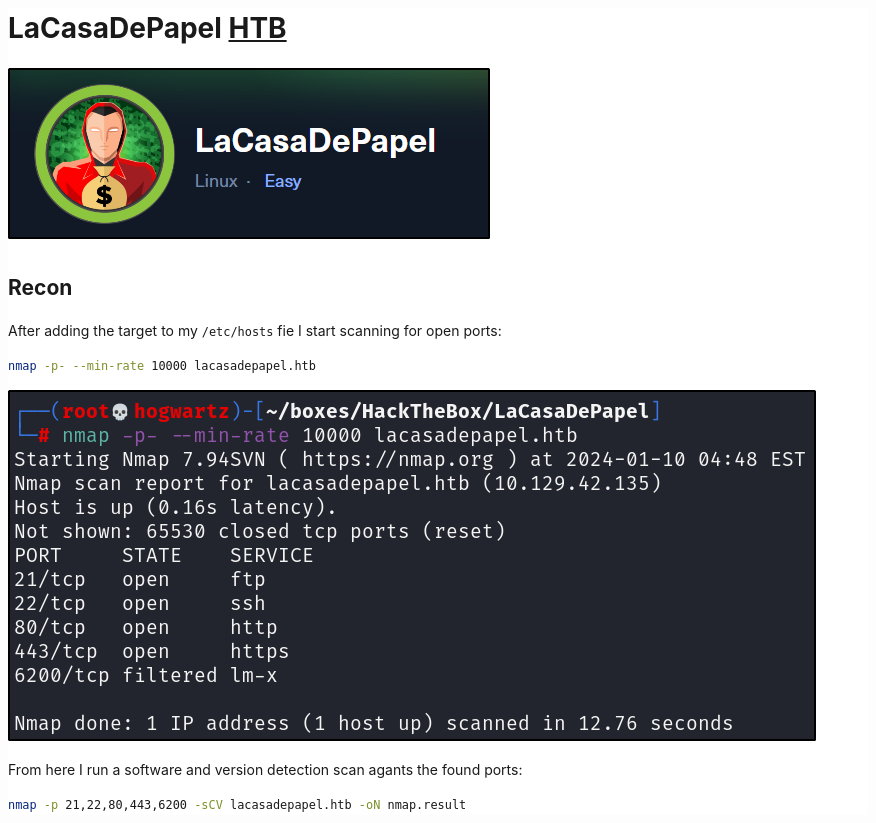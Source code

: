 # LaCasaDePapel [HTB](https://app.hackthebox.com/machines/181)
![pepel-01](https://github.com/DanielIsaev/CTFs/blob/main/HackTheBox/LaCasaDePapel/img/pepel-01.png)


## Recon

After adding the target to my `/etc/hosts` fie I start scanning for open ports:

```bash
nmap -p- --min-rate 10000 lacasadepapel.htb
```

![ports-02](https://github.com/DanielIsaev/CTFs/blob/main/HackTheBox/LaCasaDePapel/img/ports-02.png)


From here I run a software and version detection scan agants the found ports:

```bash
nmap -p 21,22,80,443,6200 -sCV lacasadepapel.htb -oN nmap.result
```

